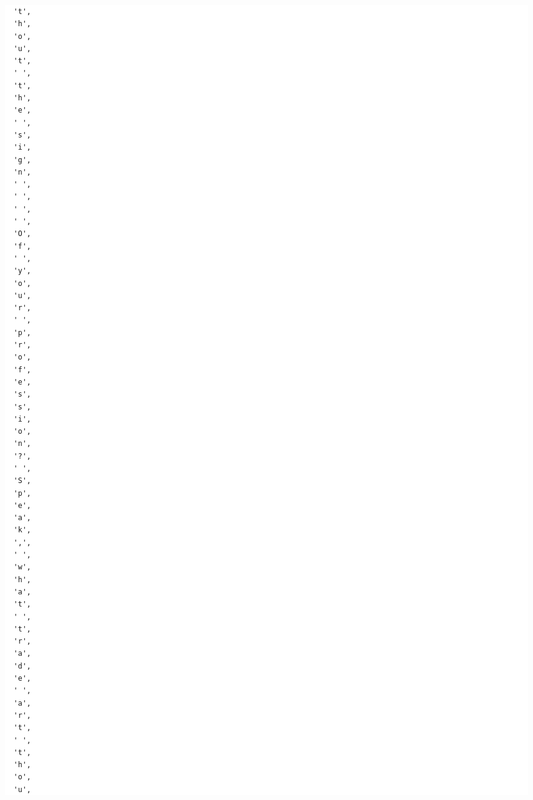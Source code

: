       't',
      'h',
      'o',
      'u',
      't',
      ' ',
      't',
      'h',
      'e',
      ' ',
      's',
      'i',
      'g',
      'n',
      ' ',
      ' ',
      ' ',
      ' ',
      'O',
      'f',
      ' ',
      'y',
      'o',
      'u',
      'r',
      ' ',
      'p',
      'r',
      'o',
      'f',
      'e',
      's',
      's',
      'i',
      'o',
      'n',
      '?',
      ' ',
      'S',
      'p',
      'e',
      'a',
      'k',
      ',',
      ' ',
      'w',
      'h',
      'a',
      't',
      ' ',
      't',
      'r',
      'a',
      'd',
      'e',
      ' ',
      'a',
      'r',
      't',
      ' ',
      't',
      'h',
      'o',
      'u',
